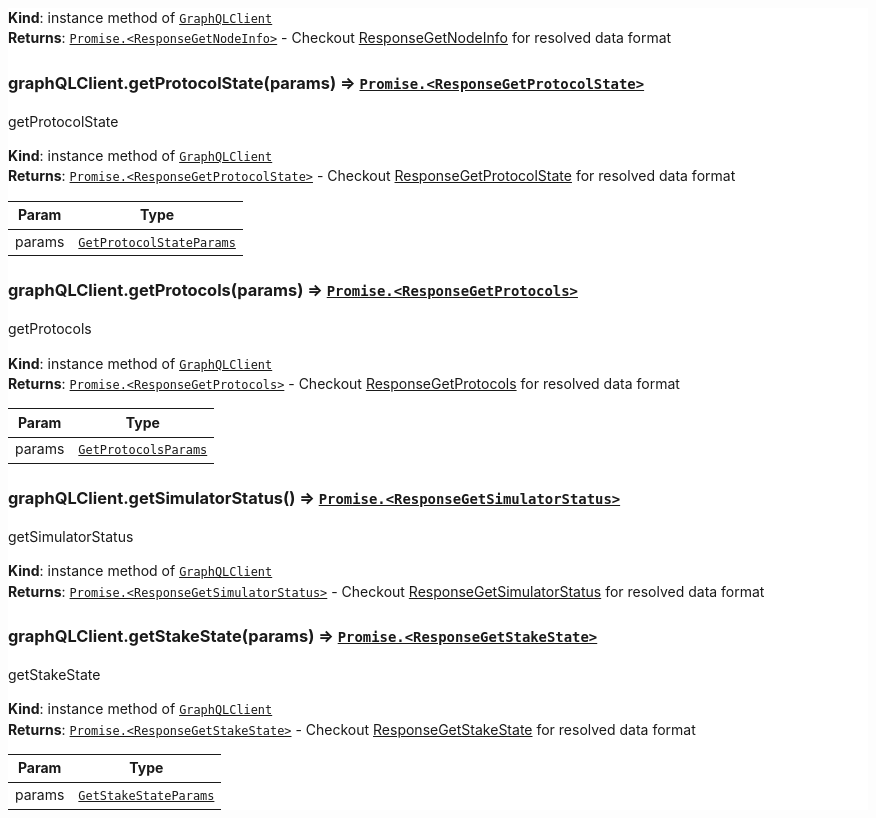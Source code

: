 **Kind**: instance method of [`GraphQLClient`](#GraphQLClient)  
**Returns**: [`Promise.<ResponseGetNodeInfo>`](#GraphQLClient.ResponseGetNodeInfo) - Checkout [ResponseGetNodeInfo](#GraphQLClient.ResponseGetNodeInfo) for resolved data format  

### graphQLClient.getProtocolState(params) ⇒ [`Promise.<ResponseGetProtocolState>`](#GraphQLClient.ResponseGetProtocolState)

getProtocolState

**Kind**: instance method of [`GraphQLClient`](#GraphQLClient)  
**Returns**: [`Promise.<ResponseGetProtocolState>`](#GraphQLClient.ResponseGetProtocolState) - Checkout [ResponseGetProtocolState](#GraphQLClient.ResponseGetProtocolState) for resolved data format  

| Param  | Type                                                              |
| ------ | ----------------------------------------------------------------- |
| params | [`GetProtocolStateParams`](#GraphQLClient.GetProtocolStateParams) |

### graphQLClient.getProtocols(params) ⇒ [`Promise.<ResponseGetProtocols>`](#GraphQLClient.ResponseGetProtocols)

getProtocols

**Kind**: instance method of [`GraphQLClient`](#GraphQLClient)  
**Returns**: [`Promise.<ResponseGetProtocols>`](#GraphQLClient.ResponseGetProtocols) - Checkout [ResponseGetProtocols](#GraphQLClient.ResponseGetProtocols) for resolved data format  

| Param  | Type                                                      |
| ------ | --------------------------------------------------------- |
| params | [`GetProtocolsParams`](#GraphQLClient.GetProtocolsParams) |

### graphQLClient.getSimulatorStatus() ⇒ [`Promise.<ResponseGetSimulatorStatus>`](#GraphQLClient.ResponseGetSimulatorStatus)

getSimulatorStatus

**Kind**: instance method of [`GraphQLClient`](#GraphQLClient)  
**Returns**: [`Promise.<ResponseGetSimulatorStatus>`](#GraphQLClient.ResponseGetSimulatorStatus) - Checkout [ResponseGetSimulatorStatus](#GraphQLClient.ResponseGetSimulatorStatus) for resolved data format  

### graphQLClient.getStakeState(params) ⇒ [`Promise.<ResponseGetStakeState>`](#GraphQLClient.ResponseGetStakeState)

getStakeState

**Kind**: instance method of [`GraphQLClient`](#GraphQLClient)  
**Returns**: [`Promise.<ResponseGetStakeState>`](#GraphQLClient.ResponseGetStakeState) - Checkout [ResponseGetStakeState](#GraphQLClient.ResponseGetStakeState) for resolved data format  

| Param  | Type                                                        |
| ------ | ----------------------------------------------------------- |
| params | [`GetStakeStateParams`](#GraphQLClient.GetStakeStateParams) |
